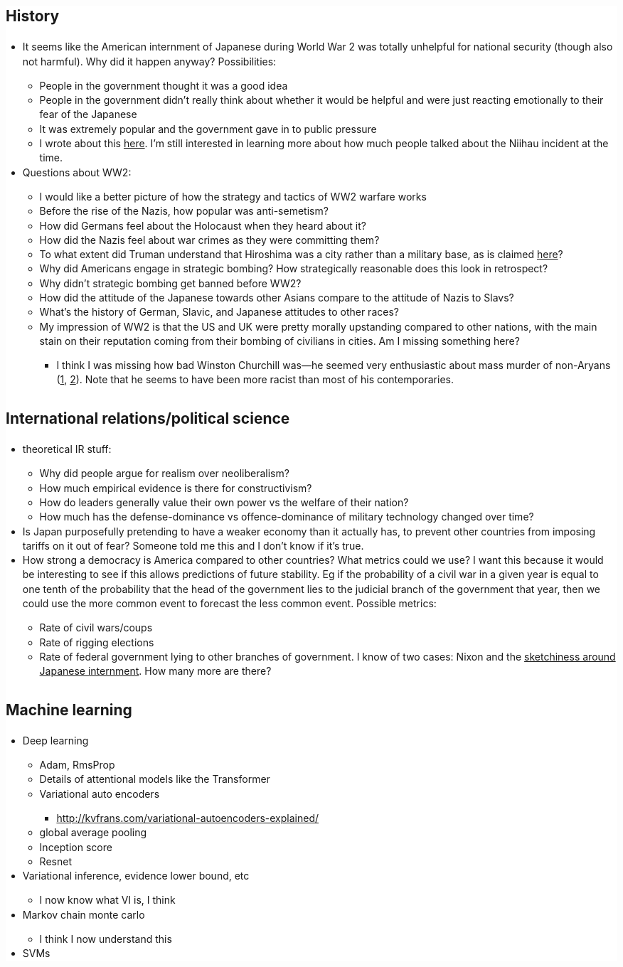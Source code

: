 
<h2 id='4'>History</h2>

<ul><li>It seems like the American internment of Japanese during World War 2 was totally unhelpful for national security (though also not harmful). Why did it happen anyway? Possibilities:</li><ul><li>People in the government thought it was a good idea</li><li>People in the government didn’t really think about whether it would be helpful and were just reacting emotionally to their fear of the Japanese</li><li>It was extremely popular and the government gave in to public pressure</li><li>I wrote about this <a href="http://shlegeris.com/2018/01/22/internment">here</a>. I’m still interested in learning more about how much people talked about the Niihau incident at the time.</li></ul><li>Questions about WW2:</li><ul><li>I would like a better picture of how the strategy and tactics of WW2 warfare works</li><li>Before the rise of the Nazis, how popular was anti-semetism?</li><li>How did Germans feel about the Holocaust when they heard about it?</li><li>How did the Nazis feel about war crimes as they were committing them?</li><li>To what extent did Truman understand that Hiroshima was a city rather than a military base, as is claimed <a href="http://blog.nuclearsecrecy.com/2018/01/19/purely-military-target/">here</a>?</li><li>Why did Americans engage in strategic bombing? How strategically reasonable does this look in retrospect?</li><li>Why didn’t strategic bombing get banned before WW2?</li><li>How did the attitude of the Japanese towards other Asians compare to the attitude of Nazis to Slavs?</li><li>What’s the history of German, Slavic, and Japanese attitudes to other races?</li><li>My impression of WW2 is that the US and UK were pretty morally upstanding compared to other nations, with the main stain on their reputation coming from their bombing of civilians in cities. Am I missing something here?</li><ul><li>I think I was missing how bad Winston Churchill was—he seemed very enthusiastic about mass murder of non-Aryans (<a href="https://www.independent.co.uk/news/uk/politics/not-his-finest-hour-the-dark-side-of-winston-churchill-2118317.html">1</a>, <a href="https://www.washingtonpost.com/amphtml/news/global-opinions/wp/2018/03/10/in-winston-churchill-hollywood-rewards-a-mass-murderer/">2</a>). Note that he seems to have been more racist than most of his contemporaries.</li></ul></ul></ul>


<h2 id='5'>International relations/political science</h2>

<ul><li>theoretical IR stuff:</li><ul><li>Why did people argue for realism over neoliberalism?</li><li>How much empirical evidence is there for constructivism?</li><li>How do leaders generally value their own power vs the welfare of their nation?</li><li>How much has the defense-dominance vs offence-dominance of military technology changed over time?</li></ul><li>Is Japan purposefully pretending to have a weaker economy than it actually has, to prevent other countries from imposing tariffs on it out of fear? Someone told me this and I don’t know if it’s true.</li><li>How strong a democracy is America compared to other countries? What metrics could we use? I want this because it would be interesting to see if this allows predictions of future stability. Eg if the probability of a civil war in a given year is equal to one tenth of the probability that the head of the government lies to the judicial branch of the government that year, then we could use the more common event to forecast the less common event. Possible metrics:</li><ul><li>Rate of civil wars/coups</li><li>Rate of rigging elections</li><li>Rate of federal government lying to other branches of government. I know of two cases: Nixon and the <a href="https://en.wikipedia.org/wiki/Internment_of_Japanese_Americans#Legal_legacy">sketchiness around Japanese internment</a>. How many more are there?</li></ul></ul>


<h2 id='6'>Machine learning</h2>

<ul><li><span></span>Deep learning</li>
<ul>
<li><span></span>Adam, RmsProp</li>
<li><span></span>Details of attentional models like the Transformer</li>
<li><span></span>Variational auto encoders</li>
<ul>
<li><span><a href="http://kvfrans.com/variational-autoencoders-explained/"><span>http://kvfrans.com/variational-autoencoders-explained/</span></a></span></li>
</ul>
<li><span></span>global average pooling</li>
<li><span></span>Inception score</li>
<li><span></span>Resnet</li>
</ul>
<li><span></span>Variational inference, evidence lower bound, etc</li><ul><li>I now know what VI is, I think</li></ul>
<li><span></span>Markov chain monte carlo</li><ul><li>I think I now understand this</li></ul>
<li><span></span>SVMs</li>